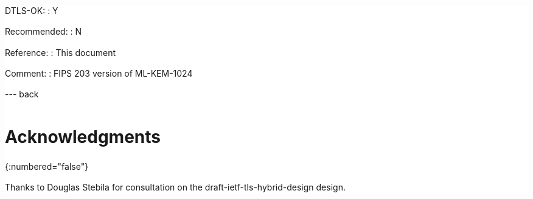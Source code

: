  DTLS-OK:
 : Y

 Recommended:
 : N

 Reference:
 : This document

 Comment:
 : FIPS 203 version of ML-KEM-1024


--- back

# Acknowledgments
{:numbered="false"}

Thanks to Douglas Stebila for consultation on the draft-ietf-tls-hybrid-design design.

